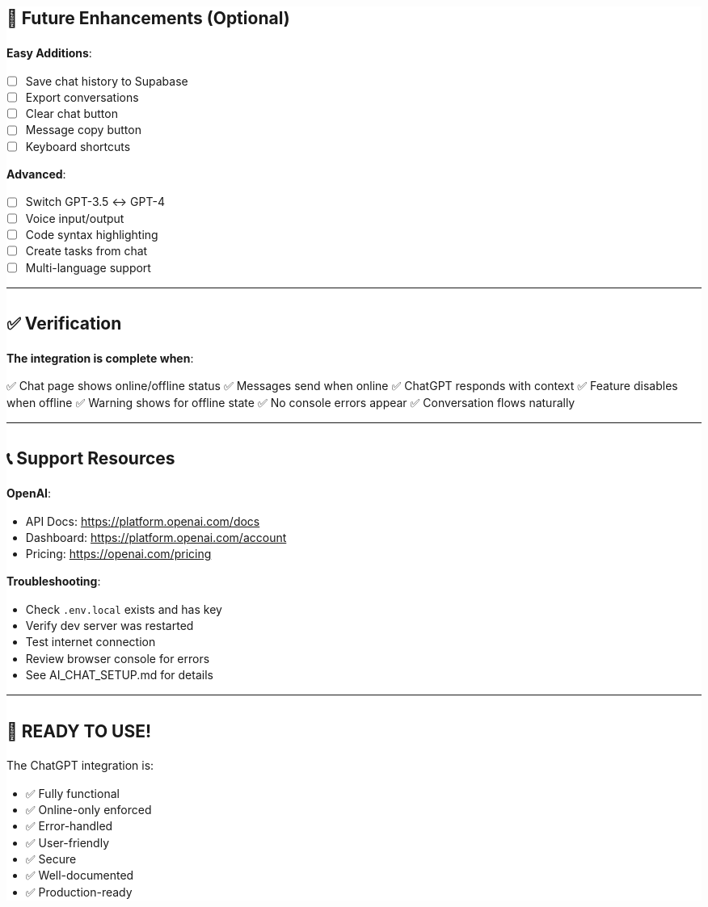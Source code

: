 
## 🔮 Future Enhancements (Optional)

**Easy Additions**:
- [ ] Save chat history to Supabase
- [ ] Export conversations
- [ ] Clear chat button
- [ ] Message copy button
- [ ] Keyboard shortcuts

**Advanced**:
- [ ] Switch GPT-3.5 ↔ GPT-4
- [ ] Voice input/output
- [ ] Code syntax highlighting
- [ ] Create tasks from chat
- [ ] Multi-language support

---

## ✅ Verification

**The integration is complete when**:

✅ Chat page shows online/offline status
✅ Messages send when online
✅ ChatGPT responds with context
✅ Feature disables when offline
✅ Warning shows for offline state
✅ No console errors appear
✅ Conversation flows naturally

---

## 📞 Support Resources

**OpenAI**:
- API Docs: https://platform.openai.com/docs
- Dashboard: https://platform.openai.com/account
- Pricing: https://openai.com/pricing

**Troubleshooting**:
- Check `.env.local` exists and has key
- Verify dev server was restarted
- Test internet connection
- Review browser console for errors
- See AI_CHAT_SETUP.md for details

---

## 🎉 READY TO USE!

The ChatGPT integration is:
- ✅ Fully functional
- ✅ Online-only enforced
- ✅ Error-handled
- ✅ User-friendly
- ✅ Secure
- ✅ Well-documented
- ✅ Production-ready
